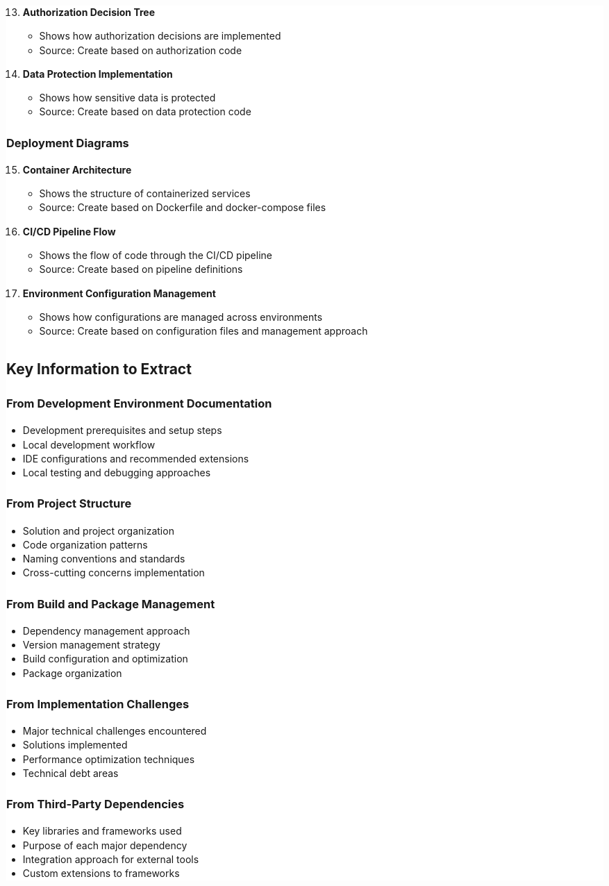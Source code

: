 13. **Authorization Decision Tree**
    - Shows how authorization decisions are implemented
    - Source: Create based on authorization code

14. **Data Protection Implementation**
    - Shows how sensitive data is protected
    - Source: Create based on data protection code

### Deployment Diagrams
15. **Container Architecture**
    - Shows the structure of containerized services
    - Source: Create based on Dockerfile and docker-compose files

16. **CI/CD Pipeline Flow**
    - Shows the flow of code through the CI/CD pipeline
    - Source: Create based on pipeline definitions

17. **Environment Configuration Management**
    - Shows how configurations are managed across environments
    - Source: Create based on configuration files and management approach

## Key Information to Extract

### From Development Environment Documentation
- Development prerequisites and setup steps
- Local development workflow
- IDE configurations and recommended extensions
- Local testing and debugging approaches

### From Project Structure
- Solution and project organization
- Code organization patterns
- Naming conventions and standards
- Cross-cutting concerns implementation

### From Build and Package Management
- Dependency management approach
- Version management strategy
- Build configuration and optimization
- Package organization

### From Implementation Challenges
- Major technical challenges encountered
- Solutions implemented
- Performance optimization techniques
- Technical debt areas

### From Third-Party Dependencies
- Key libraries and frameworks used
- Purpose of each major dependency
- Integration approach for external tools
- Custom extensions to frameworks
